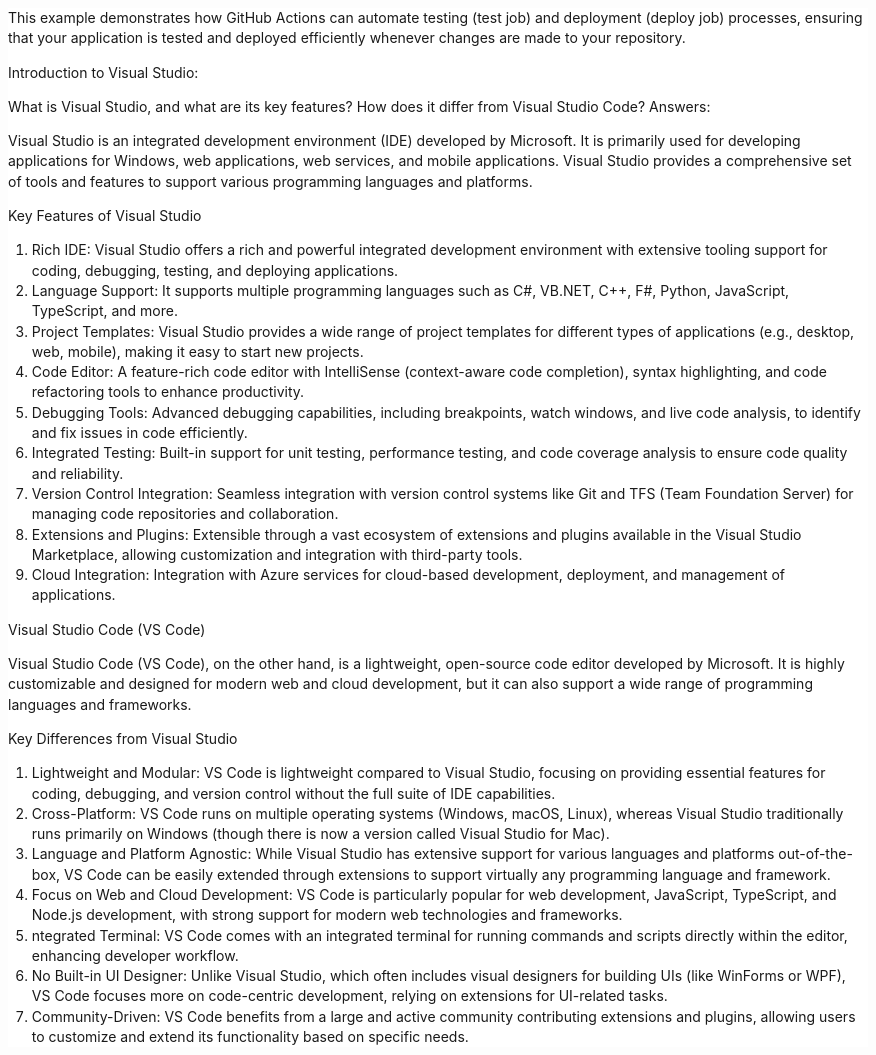 This example demonstrates how GitHub Actions can automate testing (test job) and deployment (deploy job) processes, ensuring that your application is tested and deployed efficiently whenever changes are made to your repository.

Introduction to Visual Studio:

What is Visual Studio, and what are its key features? How does it differ from Visual Studio Code?
Answers:

Visual Studio is an integrated development environment (IDE) developed by Microsoft. It is primarily used for developing applications for Windows, web applications, web services, and mobile applications. Visual Studio provides a comprehensive set of tools and features to support various programming languages and platforms.

Key Features of Visual Studio

1. Rich IDE: Visual Studio offers a rich and powerful integrated development environment with extensive tooling support for coding, debugging, testing, and deploying applications.
2. Language Support: It supports multiple programming languages such as C#, VB.NET, C++, F#, Python, JavaScript, TypeScript, and more.
3. Project Templates: Visual Studio provides a wide range of project templates for different types of applications (e.g., desktop, web, mobile), making it easy to start new projects.
4. Code Editor: A feature-rich code editor with IntelliSense (context-aware code completion), syntax highlighting, and code refactoring tools to enhance productivity.
5. Debugging Tools: Advanced debugging capabilities, including breakpoints, watch windows, and live code analysis, to identify and fix issues in code efficiently.
6. Integrated Testing: Built-in support for unit testing, performance testing, and code coverage analysis to ensure code quality and reliability.
7. Version Control Integration: Seamless integration with version control systems like Git and TFS (Team Foundation Server) for managing code repositories and collaboration.
8. Extensions and Plugins: Extensible through a vast ecosystem of extensions and plugins available in the Visual Studio Marketplace, allowing customization and integration with third-party tools.
9. Cloud Integration: Integration with Azure services for cloud-based development, deployment, and management of applications.

Visual Studio Code (VS Code)

Visual Studio Code (VS Code), on the other hand, is a lightweight, open-source code editor developed by Microsoft. It is highly customizable and designed for modern web and cloud development, but it can also support a wide range of programming languages and frameworks.

Key Differences from Visual Studio

1. Lightweight and Modular: VS Code is lightweight compared to Visual Studio, focusing on providing essential features for coding, debugging, and version control without the full suite of IDE capabilities.
2. Cross-Platform: VS Code runs on multiple operating systems (Windows, macOS, Linux), whereas Visual Studio traditionally runs primarily on Windows (though there is now a version called Visual Studio for Mac).
3. Language and Platform Agnostic: While Visual Studio has extensive support for various languages and platforms out-of-the-box, VS Code can be easily extended through extensions to support virtually any programming language and framework.
4. Focus on Web and Cloud Development: VS Code is particularly popular for web development, JavaScript, TypeScript, and Node.js development, with strong support for modern web technologies and frameworks.
5. ntegrated Terminal: VS Code comes with an integrated terminal for running commands and scripts directly within the editor, enhancing developer workflow.
6. No Built-in UI Designer: Unlike Visual Studio, which often includes visual designers for building UIs (like WinForms or WPF), VS Code focuses more on code-centric development, relying on extensions for UI-related tasks.
7. Community-Driven: VS Code benefits from a large and active community contributing extensions and plugins, allowing users to customize and extend its functionality based on specific needs.
